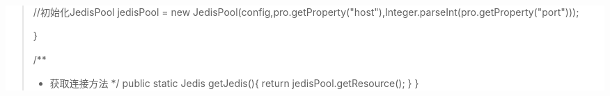 > //初始化JedisPool
> jedisPool = new JedisPool(config,pro.getProperty("host"),Integer.parseInt(pro.getProperty("port")));
> 
> 
> 
> }
> 
> 
> /**
> * 获取连接方法
> */
> public static Jedis getJedis(){
> return jedisPool.getResource();
> }
> }



















	

